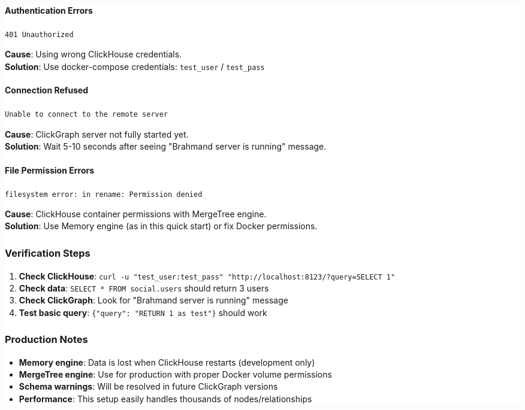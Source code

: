 #### Authentication Errors
```
401 Unauthorized
```
**Cause**: Using wrong ClickHouse credentials.  
**Solution**: Use docker-compose credentials: `test_user` / `test_pass`

#### Connection Refused
```
Unable to connect to the remote server
```
**Cause**: ClickGraph server not fully started yet.  
**Solution**: Wait 5-10 seconds after seeing "Brahmand server is running" message.

#### File Permission Errors
```
filesystem error: in rename: Permission denied
```
**Cause**: ClickHouse container permissions with MergeTree engine.  
**Solution**: Use Memory engine (as in this quick start) or fix Docker permissions.

### Verification Steps

1. **Check ClickHouse**: `curl -u "test_user:test_pass" "http://localhost:8123/?query=SELECT 1"`
2. **Check data**: `SELECT * FROM social.users` should return 3 users
3. **Check ClickGraph**: Look for "Brahmand server is running" message
4. **Test basic query**: `{"query": "RETURN 1 as test"}` should work

### Production Notes

- **Memory engine**: Data is lost when ClickHouse restarts (development only)
- **MergeTree engine**: Use for production with proper Docker volume permissions
- **Schema warnings**: Will be resolved in future ClickGraph versions
- **Performance**: This setup easily handles thousands of nodes/relationships